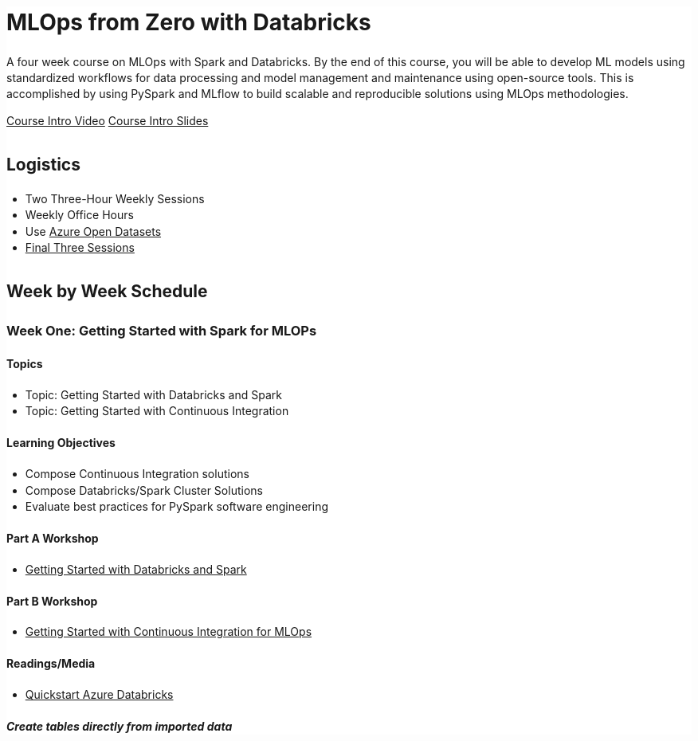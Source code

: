 # MLOps from Zero with Databricks

A four week course on MLOps with Spark and Databricks.  By the end of this course, you will be able to develop ML models using standardized workflows for data processing and model management and maintenance using open-source tools.  This is accomplished by using PySpark and MLflow to build scalable and reproducible solutions using MLOps methodologies.

[Course Intro Video](https://drive.google.com/file/d/1j-9NIFiDErluv4mgVWfgXkGiA2jK3Ndp/view?usp=sharing)
[Course Intro Slides](https://docs.google.com/presentation/d/1Outh5yuWk0CBXMpp6JeY0u6aqPJH1ilcMJGPUN_74gc/edit?usp=sharing)
## Logistics

* Two Three-Hour Weekly Sessions
* Weekly Office Hours
* Use [Azure Open Datasets](https://docs.microsoft.com/en-us/azure/open-datasets/dataset-catalog#AzureDatabricks)
* [Final Three Sessions](https://github.com/FourthBrain/databricks-zero-to-mlops/blob/main/docs/final-three-sessions.md)

## Week by Week Schedule

### Week One:  Getting Started with Spark for MLOPs

#### Topics

* Topic:  Getting Started with Databricks and Spark
* Topic:  Getting Started with Continuous Integration

#### Learning Objectives

*   Compose Continuous Integration solutions
*   Compose Databricks/Spark Cluster Solutions
*   Evaluate best practices for PySpark software engineering

#### Part A Workshop

* [Getting Started with Databricks and Spark](https://github.com/FourthBrain/databricks-zero-to-mlops/blob/main/docs/week1-notes.md#workshop-a--getting-started-with-databricks-and-spark)

#### Part B Workshop

* [Getting Started with Continuous Integration for MLOps](https://github.com/FourthBrain/databricks-zero-to-mlops/blob/main/docs/week1-notes.md#workshop-b-getting-started-with-continuous-integration)

#### Readings/Media

* [Quickstart Azure Databricks](https://docs.microsoft.com/en-us/azure/databricks/scenarios/quickstart-create-databricks-workspace-portal?tabs=azure-portal)

##### Create tables directly from imported data
